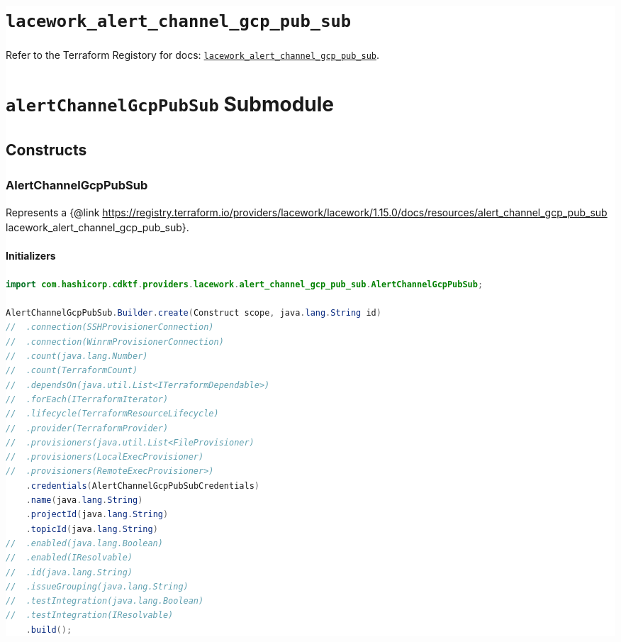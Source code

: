 # `lacework_alert_channel_gcp_pub_sub`

Refer to the Terraform Registory for docs: [`lacework_alert_channel_gcp_pub_sub`](https://registry.terraform.io/providers/lacework/lacework/1.15.0/docs/resources/alert_channel_gcp_pub_sub).

# `alertChannelGcpPubSub` Submodule <a name="`alertChannelGcpPubSub` Submodule" id="rhizo-co-terraform-provider-lacework.alertChannelGcpPubSub"></a>

## Constructs <a name="Constructs" id="Constructs"></a>

### AlertChannelGcpPubSub <a name="AlertChannelGcpPubSub" id="rhizo-co-terraform-provider-lacework.alertChannelGcpPubSub.AlertChannelGcpPubSub"></a>

Represents a {@link https://registry.terraform.io/providers/lacework/lacework/1.15.0/docs/resources/alert_channel_gcp_pub_sub lacework_alert_channel_gcp_pub_sub}.

#### Initializers <a name="Initializers" id="rhizo-co-terraform-provider-lacework.alertChannelGcpPubSub.AlertChannelGcpPubSub.Initializer"></a>

```java
import com.hashicorp.cdktf.providers.lacework.alert_channel_gcp_pub_sub.AlertChannelGcpPubSub;

AlertChannelGcpPubSub.Builder.create(Construct scope, java.lang.String id)
//  .connection(SSHProvisionerConnection)
//  .connection(WinrmProvisionerConnection)
//  .count(java.lang.Number)
//  .count(TerraformCount)
//  .dependsOn(java.util.List<ITerraformDependable>)
//  .forEach(ITerraformIterator)
//  .lifecycle(TerraformResourceLifecycle)
//  .provider(TerraformProvider)
//  .provisioners(java.util.List<FileProvisioner)
//  .provisioners(LocalExecProvisioner)
//  .provisioners(RemoteExecProvisioner>)
    .credentials(AlertChannelGcpPubSubCredentials)
    .name(java.lang.String)
    .projectId(java.lang.String)
    .topicId(java.lang.String)
//  .enabled(java.lang.Boolean)
//  .enabled(IResolvable)
//  .id(java.lang.String)
//  .issueGrouping(java.lang.String)
//  .testIntegration(java.lang.Boolean)
//  .testIntegration(IResolvable)
    .build();
```
